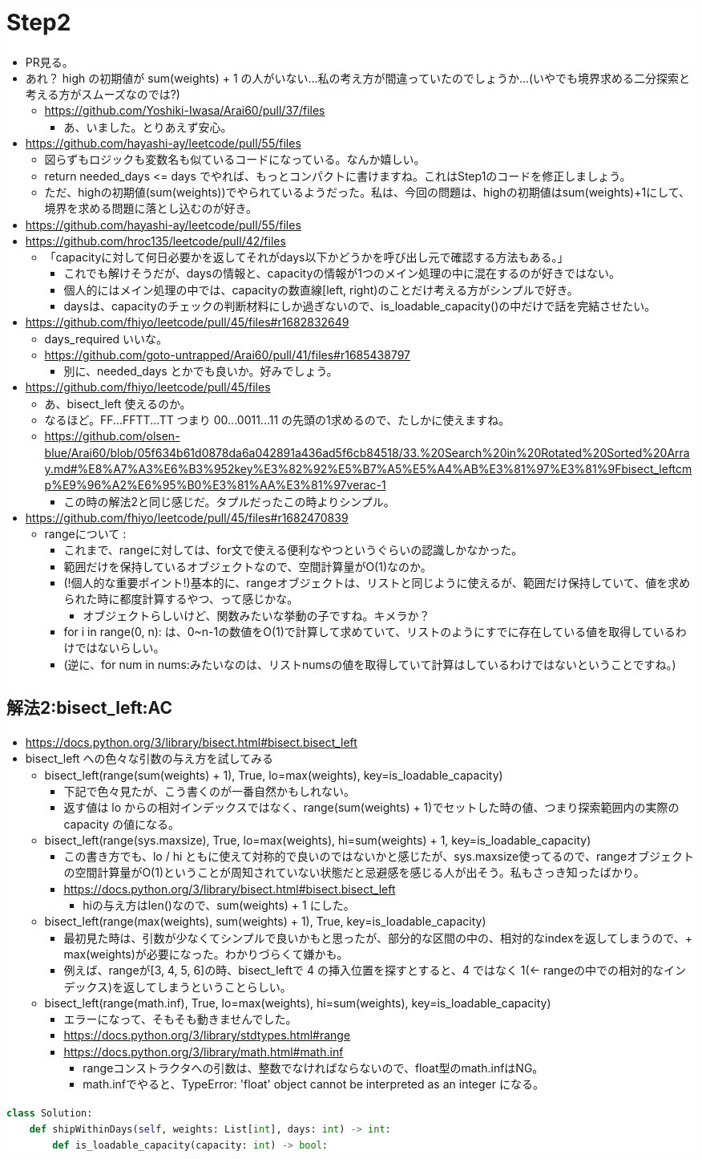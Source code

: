 # Step2
 - PR見る。
 - あれ？ high の初期値が sum(weights) + 1 の人がいない...私の考え方が間違っていたのでしょうか...(いやでも境界求める二分探索と考える方がスムーズなのでは?)
   - https://github.com/Yoshiki-Iwasa/Arai60/pull/37/files
       - あ、いました。とりあえず安心。
 - https://github.com/hayashi-ay/leetcode/pull/55/files
   - 図らずもロジックも変数名も似ているコードになっている。なんか嬉しい。
   - return needed_days <= days でやれば、もっとコンパクトに書けますね。これはStep1のコードを修正しましょう。
   - ただ、highの初期値(sum(weights))でやられているようだった。私は、今回の問題は、highの初期値はsum(weights)+1にして、境界を求める問題に落とし込むのが好き。
 - https://github.com/hayashi-ay/leetcode/pull/55/files
 - https://github.com/hroc135/leetcode/pull/42/files
   - 「capacityに対して何日必要かを返してそれがdays以下かどうかを呼び出し元で確認する方法もある。」
       - これでも解けそうだが、daysの情報と、capacityの情報が1つのメイン処理の中に混在するのが好きではない。
       - 個人的にはメイン処理の中では、capacityの数直線[left, right)のことだけ考える方がシンプルで好き。
       - daysは、capacityのチェックの判断材料にしか過ぎないので、is_loadable_capacity()の中だけで話を完結させたい。
 - https://github.com/fhiyo/leetcode/pull/45/files#r1682832649
   - days_required いいな。
   - https://github.com/goto-untrapped/Arai60/pull/41/files#r1685438797
       - 別に、needed_days とかでも良いか。好みでしょう。
 - https://github.com/fhiyo/leetcode/pull/45/files
   - あ、bisect_left 使えるのか。
   - なるほど。FF...FFTT...TT つまり 00...0011...11 の先頭の1求めるので、たしかに使えますね。
   - https://github.com/olsen-blue/Arai60/blob/05f634b61d0878da6a042891a436ad5f6cb84518/33.%20Search%20in%20Rotated%20Sorted%20Array.md#%E8%A7%A3%E6%B3%952key%E3%82%92%E5%B7%A5%E5%A4%AB%E3%81%97%E3%81%9Fbisect_leftcmp%E9%96%A2%E6%95%B0%E3%81%AA%E3%81%97verac-1
       - この時の解法2と同じ感じだ。タプルだったこの時よりシンプル。
 - https://github.com/fhiyo/leetcode/pull/45/files#r1682470839
   - rangeについて : 
       - これまで、rangeに対しては、for文で使える便利なやつというぐらいの認識しかなかった。
       - 範囲だけを保持しているオブジェクトなので、空間計算量がO(1)なのか。
       - (!個人的な重要ポイント!)基本的に、rangeオブジェクトは、リストと同じように使えるが、範囲だけ保持していて、値を求められた時に都度計算するやつ、って感じかな。
          - オブジェクトらしいけど、関数みたいな挙動の子ですね。キメラか？
       - for i in range(0, n): は、0~n-1の数値をO(1)で計算して求めていて、リストのようにすでに存在している値を取得しているわけではないらしい。
       - (逆に、for num in nums:みたいなのは、リストnumsの値を取得していて計算はしているわけではないということですね。)

## 解法2:bisect_left:AC
 - https://docs.python.org/3/library/bisect.html#bisect.bisect_left
 - bisect_left への色々な引数の与え方を試してみる
   - bisect_left(range(sum(weights) + 1), True, lo=max(weights), key=is_loadable_capacity)
       - 下記で色々見たが、こう書くのが一番自然かもしれない。
       - 返す値は lo からの相対インデックスではなく、range(sum(weights) + 1)でセットした時の値、つまり探索範囲内の実際の capacity の値になる。
   - bisect_left(range(sys.maxsize), True, lo=max(weights), hi=sum(weights) + 1, key=is_loadable_capacity)
       - この書き方でも、lo / hi ともに使えて対称的で良いのではないかと感じたが、sys.maxsize使ってるので、rangeオブジェクトの空間計算量がO(1)ということが周知されていない状態だと忌避感を感じる人が出そう。私もさっき知ったばかり。
       - https://docs.python.org/3/library/bisect.html#bisect.bisect_left
           - hiの与え方はlen()なので、sum(weights) + 1 にした。
   - bisect_left(range(max(weights), sum(weights) + 1), True, key=is_loadable_capacity)
       - 最初見た時は、引数が少なくてシンプルで良いかもと思ったが、部分的な区間の中の、相対的なindexを返してしまうので、+ max(weights)が必要になった。わかりづらくて嫌かも。
       - 例えば、rangeが[3, 4, 5, 6]の時、bisect_leftで 4 の挿入位置を探すとすると、4 ではなく 1(<- rangeの中での相対的なインデックス)を返してしまうということらしい。
   - bisect_left(range(math.inf), True, lo=max(weights), hi=sum(weights), key=is_loadable_capacity)
       - エラーになって、そもそも動きませんでした。
       - https://docs.python.org/3/library/stdtypes.html#range
       - https://docs.python.org/3/library/math.html#math.inf
           - rangeコンストラクタへの引数は、整数でなければならないので、float型のmath.infはNG。
           - math.infでやると、TypeError: 'float' object cannot be interpreted as an integer になる。
```py
class Solution:
    def shipWithinDays(self, weights: List[int], days: int) -> int:
        def is_loadable_capacity(capacity: int) -> bool:
```